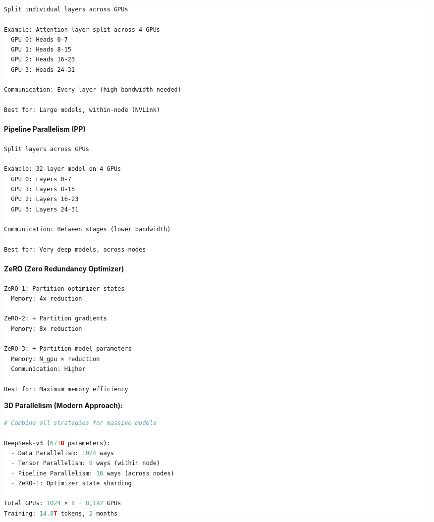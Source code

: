 ```
Split individual layers across GPUs

Example: Attention layer split across 4 GPUs
  GPU 0: Heads 0-7
  GPU 1: Heads 8-15
  GPU 2: Heads 16-23
  GPU 3: Heads 24-31

Communication: Every layer (high bandwidth needed)

Best for: Large models, within-node (NVLink)
```

#### Pipeline Parallelism (PP)

```
Split layers across GPUs

Example: 32-layer model on 4 GPUs
  GPU 0: Layers 0-7
  GPU 1: Layers 8-15
  GPU 2: Layers 16-23
  GPU 3: Layers 24-31

Communication: Between stages (lower bandwidth)

Best for: Very deep models, across nodes
```

#### ZeRO (Zero Redundancy Optimizer)

```
ZeRO-1: Partition optimizer states
  Memory: 4x reduction

ZeRO-2: + Partition gradients
  Memory: 8x reduction

ZeRO-3: + Partition model parameters
  Memory: N_gpu × reduction
  Communication: Higher

Best for: Maximum memory efficiency
```

**3D Parallelism (Modern Approach):**

```python
# Combine all strategies for massive models

DeepSeek-v3 (671B parameters):
  - Data Parallelism: 1024 ways
  - Tensor Parallelism: 8 ways (within node)
  - Pipeline Parallelism: 16 ways (across nodes)
  - ZeRO-1: Optimizer state sharding

Total GPUs: 1024 × 8 = 8,192 GPUs
Training: 14.8T tokens, 2 months
```
